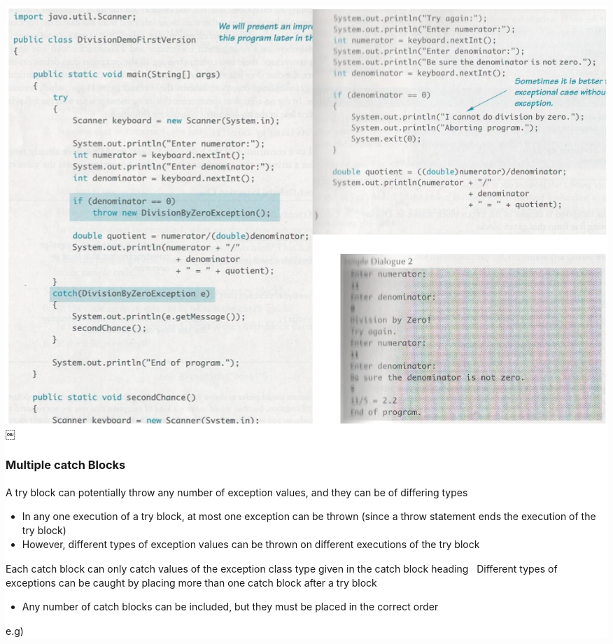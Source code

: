 ![7.1](/assets/images/object_oriented_programming/9.9.png)￼

### Multiple catch Blocks 

A try block can potentially throw any number of exception values, and they can be of differing types 
- In any one execution of a try block, at most one exception can be thrown (since a throw statement ends the execution of the try block) 
- However, different types of exception values can be thrown on different executions of the try block 

Each catch block can only catch values of the exception class type given in the catch block heading  
Different types of exceptions can be caught by placing more than one catch block after a try block 
- Any number of catch blocks can be included, but they must be placed in the correct order  

e.g)
